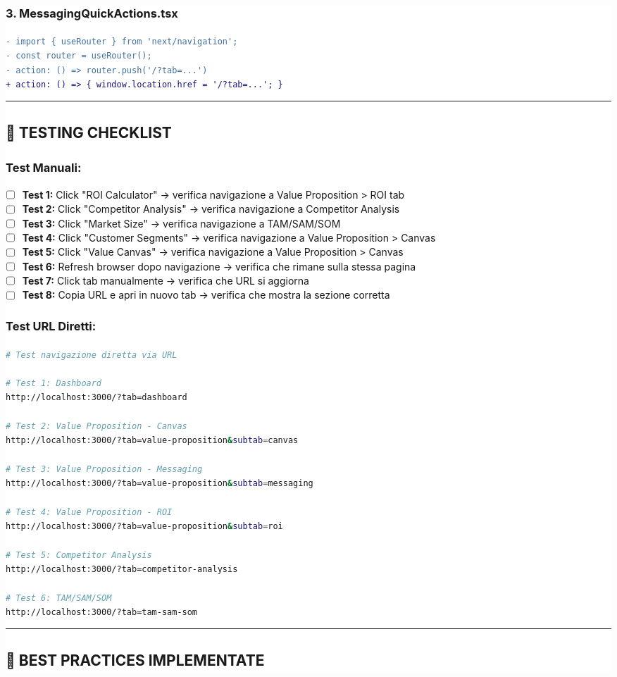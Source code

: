### **3. MessagingQuickActions.tsx**
```diff
- import { useRouter } from 'next/navigation';
- const router = useRouter();
- action: () => router.push('/?tab=...')
+ action: () => { window.location.href = '/?tab=...'; }
```

---

## 🧪 TESTING CHECKLIST

### **Test Manuali:**

- [ ] **Test 1:** Click "ROI Calculator" → verifica navigazione a Value Proposition > ROI tab
- [ ] **Test 2:** Click "Competitor Analysis" → verifica navigazione a Competitor Analysis
- [ ] **Test 3:** Click "Market Size" → verifica navigazione a TAM/SAM/SOM
- [ ] **Test 4:** Click "Customer Segments" → verifica navigazione a Value Proposition > Canvas
- [ ] **Test 5:** Click "Value Canvas" → verifica navigazione a Value Proposition > Canvas
- [ ] **Test 6:** Refresh browser dopo navigazione → verifica che rimane sulla stessa pagina
- [ ] **Test 7:** Click tab manualmente → verifica che URL si aggiorna
- [ ] **Test 8:** Copia URL e apri in nuovo tab → verifica che mostra la sezione corretta

### **Test URL Diretti:**

```bash
# Test navigazione diretta via URL

# Test 1: Dashboard
http://localhost:3000/?tab=dashboard

# Test 2: Value Proposition - Canvas
http://localhost:3000/?tab=value-proposition&subtab=canvas

# Test 3: Value Proposition - Messaging
http://localhost:3000/?tab=value-proposition&subtab=messaging

# Test 4: Value Proposition - ROI
http://localhost:3000/?tab=value-proposition&subtab=roi

# Test 5: Competitor Analysis
http://localhost:3000/?tab=competitor-analysis

# Test 6: TAM/SAM/SOM
http://localhost:3000/?tab=tam-sam-som
```

---

## 🎯 BEST PRACTICES IMPLEMENTATE
